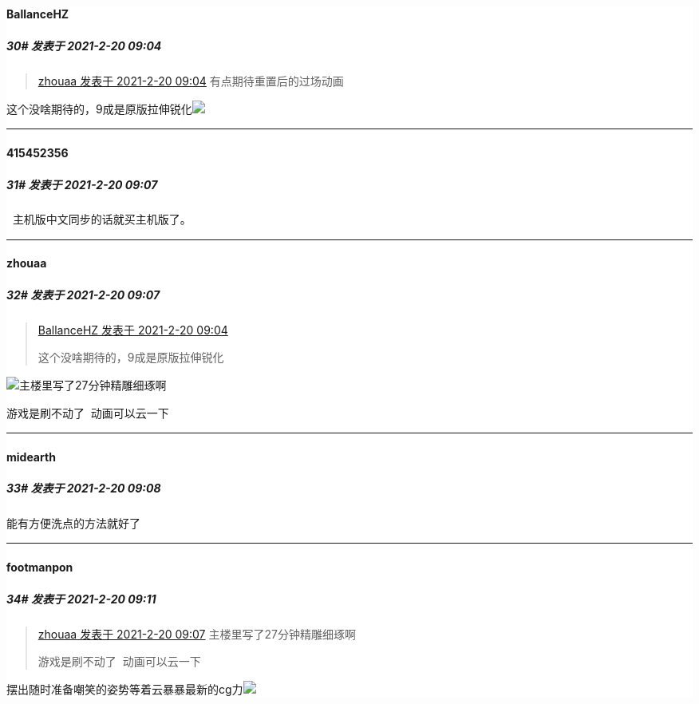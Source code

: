 ####  BallanceHZ  
##### 30#       发表于 2021-2-20 09:04


<blockquote><a href="httphttps://bbs.saraba1st.com/2b/forum.php?mod=redirect&amp;goto=findpost&amp;pid=50383705&amp;ptid=1988677" target="_blank">zhouaa 发表于 2021-2-20 09:04</a>
有点期待重置后的过场动画</blockquote>
这个没啥期待的，9成是原版拉伸锐化<img src="https://static.saraba1st.com/image/smiley/face2017/068.png" referrerpolicy="no-referrer">


-----

####  415452356  
##### 31#       发表于 2021-2-20 09:07


  主机版中文同步的话就买主机版了。


-----

####  zhouaa  
##### 32#       发表于 2021-2-20 09:07


<blockquote><a href="httphttps://bbs.saraba1st.com/2b/forum.php?mod=redirect&amp;goto=findpost&amp;pid=50383709&amp;ptid=1988677" target="_blank">BallanceHZ 发表于 2021-2-20 09:04</a>

这个没啥期待的，9成是原版拉伸锐化</blockquote>
<img src="https://static.saraba1st.com/image/smiley/face2017/061.gif" referrerpolicy="no-referrer">主楼里写了27分钟精雕细琢啊  


游戏是刷不动了  动画可以云一下


-----

####  midearth  
##### 33#       发表于 2021-2-20 09:08


能有方便洗点的方法就好了


-----

####  footmanpon  
##### 34#       发表于 2021-2-20 09:11


<blockquote><a href="httphttps://bbs.saraba1st.com/2b/forum.php?mod=redirect&amp;goto=findpost&amp;pid=50383725&amp;ptid=1988677" target="_blank">zhouaa 发表于 2021-2-20 09:07</a>
主楼里写了27分钟精雕细琢啊  


游戏是刷不动了  动画可以云一下</blockquote>
摆出随时准备嘲笑的姿势等着云暴暴最新的cg力<img src="https://static.saraba1st.com/image/smiley/face2017/062.gif" referrerpolicy="no-referrer">

